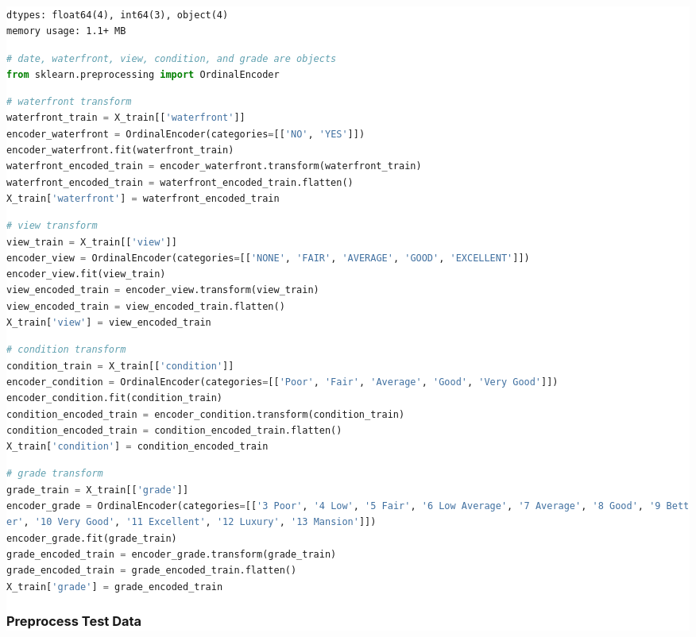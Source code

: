     dtypes: float64(4), int64(3), object(4)
    memory usage: 1.1+ MB



```python
# date, waterfront, view, condition, and grade are objects
from sklearn.preprocessing import OrdinalEncoder

```


```python
# waterfront transform
waterfront_train = X_train[['waterfront']]
encoder_waterfront = OrdinalEncoder(categories=[['NO', 'YES']])
encoder_waterfront.fit(waterfront_train)
waterfront_encoded_train = encoder_waterfront.transform(waterfront_train)
waterfront_encoded_train = waterfront_encoded_train.flatten()
X_train['waterfront'] = waterfront_encoded_train
```


```python
# view transform
view_train = X_train[['view']]
encoder_view = OrdinalEncoder(categories=[['NONE', 'FAIR', 'AVERAGE', 'GOOD', 'EXCELLENT']])
encoder_view.fit(view_train)
view_encoded_train = encoder_view.transform(view_train)
view_encoded_train = view_encoded_train.flatten()
X_train['view'] = view_encoded_train
```


```python
# condition transform
condition_train = X_train[['condition']]
encoder_condition = OrdinalEncoder(categories=[['Poor', 'Fair', 'Average', 'Good', 'Very Good']])
encoder_condition.fit(condition_train)
condition_encoded_train = encoder_condition.transform(condition_train)
condition_encoded_train = condition_encoded_train.flatten()
X_train['condition'] = condition_encoded_train
```


```python
# grade transform
grade_train = X_train[['grade']]
encoder_grade = OrdinalEncoder(categories=[['3 Poor', '4 Low', '5 Fair', '6 Low Average', '7 Average', '8 Good', '9 Better', '10 Very Good', '11 Excellent', '12 Luxury', '13 Mansion']])
encoder_grade.fit(grade_train)
grade_encoded_train = encoder_grade.transform(grade_train)
grade_encoded_train = grade_encoded_train.flatten()
X_train['grade'] = grade_encoded_train
```

### Preprocess Test Data
